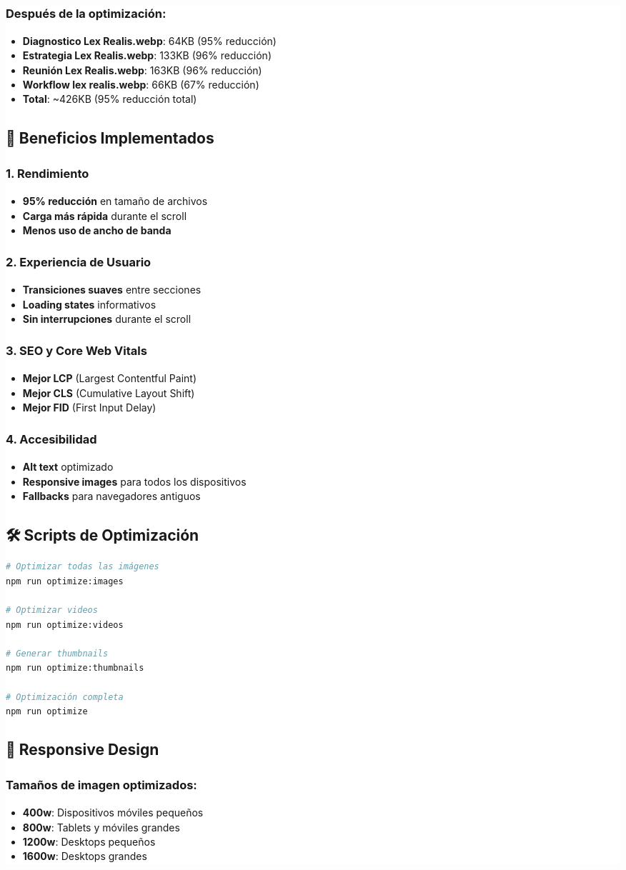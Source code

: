 ### Después de la optimización:
- **Diagnostico Lex Realis.webp**: 64KB (95% reducción)
- **Estrategia Lex Realis.webp**: 133KB (96% reducción)
- **Reunión Lex Realis.webp**: 163KB (96% reducción)
- **Workflow lex realis.webp**: 66KB (67% reducción)
- **Total**: ~426KB (95% reducción total)

## 🚀 Beneficios Implementados

### 1. **Rendimiento**
- **95% reducción** en tamaño de archivos
- **Carga más rápida** durante el scroll
- **Menos uso de ancho de banda**

### 2. **Experiencia de Usuario**
- **Transiciones suaves** entre secciones
- **Loading states** informativos
- **Sin interrupciones** durante el scroll

### 3. **SEO y Core Web Vitals**
- **Mejor LCP** (Largest Contentful Paint)
- **Mejor CLS** (Cumulative Layout Shift)
- **Mejor FID** (First Input Delay)

### 4. **Accesibilidad**
- **Alt text** optimizado
- **Responsive images** para todos los dispositivos
- **Fallbacks** para navegadores antiguos

## 🛠️ Scripts de Optimización

```bash
# Optimizar todas las imágenes
npm run optimize:images

# Optimizar videos
npm run optimize:videos

# Generar thumbnails
npm run optimize:thumbnails

# Optimización completa
npm run optimize
```

## 📱 Responsive Design

### Tamaños de imagen optimizados:
- **400w**: Dispositivos móviles pequeños
- **800w**: Tablets y móviles grandes
- **1200w**: Desktops pequeños
- **1600w**: Desktops grandes
